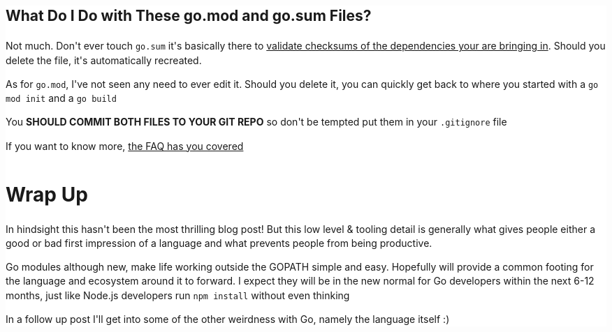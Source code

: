 ## What Do I Do with These go.mod and go.sum Files?
Not much. Don't ever touch `go.sum` it's basically there to [validate checksums of the dependencies your are bringing in](https://github.com/golang/go/wiki/Modules#is-gosum-a-lock-file-why-does-gosum-include-information-for-module-versions-i-am-no-longer-using). Should you delete the file, it's automatically recreated.

As for `go.mod`, I've not seen any need to ever edit it. Should you delete it, you can quickly get back to where you started with a `go mod init` and a `go build`

You **SHOULD COMMIT BOTH FILES TO YOUR GIT REPO** so don't be tempted put them in your `.gitignore` file

If you want to know more, [the FAQ has you covered](https://github.com/golang/go/wiki/Modules#faqs--gomod-and-gosum)


# Wrap Up
In hindsight this hasn't been the most thrilling blog post! But this low level & tooling detail is generally what gives people either a good or bad first impression of a language and what prevents people from being productive.

Go modules although new, make life working outside the GOPATH simple and easy. Hopefully will provide a common footing for the language and ecosystem around it to forward. I expect they will be in the new normal for Go developers within the next 6-12 months, just like Node.js developers run `npm install` without even thinking

In a follow up post I'll get into some of the other weirdness with Go, namely the language itself :)
